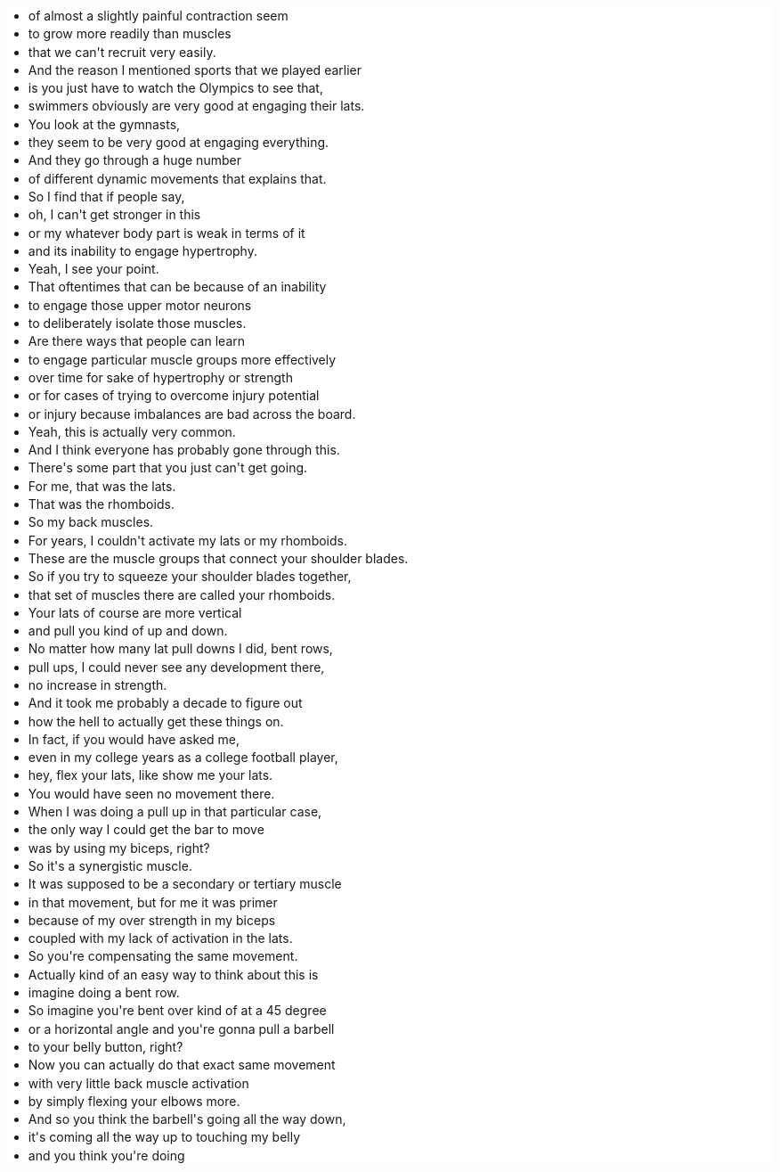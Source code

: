 *  of almost a slightly painful contraction seem
*  to grow more readily than muscles
*  that we can't recruit very easily.
*  And the reason I mentioned sports that we played earlier
*  is you just have to watch the Olympics to see that,
*  swimmers obviously are very good at engaging their lats.
*  You look at the gymnasts,
*  they seem to be very good at engaging everything.
*  And they go through a huge number
*  of different dynamic movements that explains that.
*  So I find that if people say,
*  oh, I can't get stronger in this
*  or my whatever body part is weak in terms of it
*  and its inability to engage hypertrophy.
*  Yeah, I see your point.
*  That oftentimes that can be because of an inability
*  to engage those upper motor neurons
*  to deliberately isolate those muscles.
*  Are there ways that people can learn
*  to engage particular muscle groups more effectively
*  over time for sake of hypertrophy or strength
*  or for cases of trying to overcome injury potential
*  or injury because imbalances are bad across the board.
*  Yeah, this is actually very common.
*  And I think everyone has probably gone through this.
*  There's some part that you just can't get going.
*  For me, that was the lats.
*  That was the rhomboids.
*  So my back muscles.
*  For years, I couldn't activate my lats or my rhomboids.
*  These are the muscle groups that connect your shoulder blades.
*  So if you try to squeeze your shoulder blades together,
*  that set of muscles there are called your rhomboids.
*  Your lats of course are more vertical
*  and pull you kind of up and down.
*  No matter how many lat pull downs I did, bent rows,
*  pull ups, I could never see any development there,
*  no increase in strength.
*  And it took me probably a decade to figure out
*  how the hell to actually get these things on.
*  In fact, if you would have asked me,
*  even in my college years as a college football player,
*  hey, flex your lats, like show me your lats.
*  You would have seen no movement there.
*  When I was doing a pull up in that particular case,
*  the only way I could get the bar to move
*  was by using my biceps, right?
*  So it's a synergistic muscle.
*  It was supposed to be a secondary or tertiary muscle
*  in that movement, but for me it was primer
*  because of my over strength in my biceps
*  coupled with my lack of activation in the lats.
*  So you're compensating the same movement.
*  Actually kind of an easy way to think about this is
*  imagine doing a bent row.
*  So imagine you're bent over kind of at a 45 degree
*  or a horizontal angle and you're gonna pull a barbell
*  to your belly button, right?
*  Now you can actually do that exact same movement
*  with very little back muscle activation
*  by simply flexing your elbows more.
*  And so you think the barbell's going all the way down,
*  it's coming all the way up to touching my belly
*  and you think you're doing